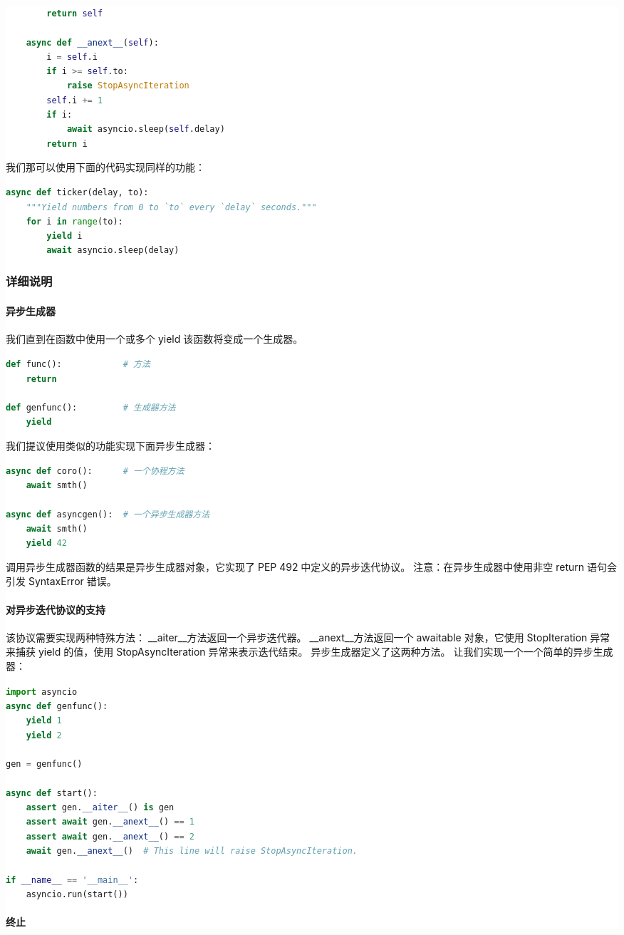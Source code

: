 ```python
        return self

    async def __anext__(self):
        i = self.i
        if i >= self.to:
            raise StopAsyncIteration
        self.i += 1
        if i:
            await asyncio.sleep(self.delay)
        return i
```
 我们那可以使用下面的代码实现同样的功能：
```python
async def ticker(delay, to):
    """Yield numbers from 0 to `to` every `delay` seconds."""
    for i in range(to):
        yield i
        await asyncio.sleep(delay)
```
### 详细说明
#### 异步生成器
我们直到在函数中使用一个或多个 yield 该函数将变成一个生成器。
```python
def func():            # 方法
    return

def genfunc():         # 生成器方法
    yield
```
我们提议使用类似的功能实现下面异步生成器：
```python
async def coro():      # 一个协程方法
    await smth()

async def asyncgen():  # 一个异步生成器方法
    await smth()
    yield 42
```
调用异步生成器函数的结果是异步生成器对象，它实现了 PEP 492 中定义的异步迭代协议。
注意：在异步生成器中使用非空 return 语句会引发 SyntaxError 错误。
#### 对异步迭代协议的支持
该协议需要实现两种特殊方法：
\__aiter__方法返回一个异步迭代器。
\__anext__方法返回一个 awaitable 对象，它使用 StopIteration 异常来捕获 yield 的值，使用 StopAsyncIteration 异常来表示迭代结束。
异步生成器定义了这两种方法。 让我们实现一个一个简单的异步生成器：
```python
import asyncio
async def genfunc():
    yield 1
    yield 2

gen = genfunc()

async def start():
    assert gen.__aiter__() is gen
    assert await gen.__anext__() == 1
    assert await gen.__anext__() == 2
    await gen.__anext__()  # This line will raise StopAsyncIteration.

if __name__ == '__main__':
    asyncio.run(start())
```
#### 终止